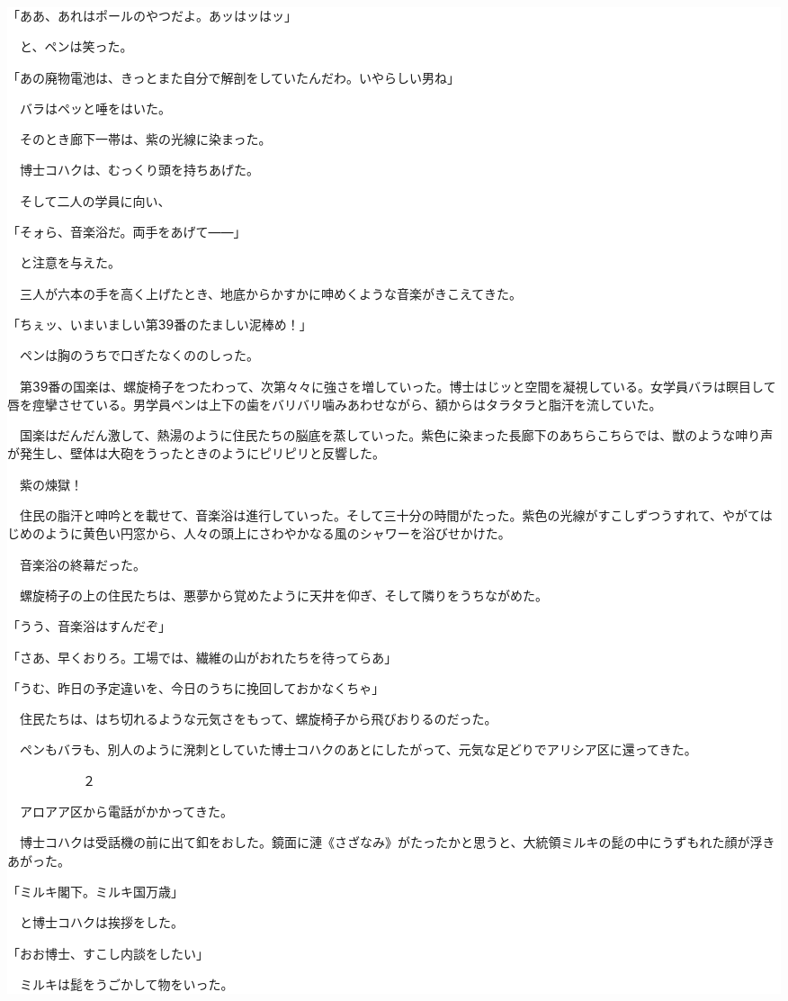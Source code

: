 「ああ、あれはポールのやつだよ。あッはッはッ」

　と、ペンは笑った。

「あの廃物電池は、きっとまた自分で解剖をしていたんだわ。いやらしい男ね」

　バラはペッと唾をはいた。

　そのとき廊下一帯は、紫の光線に染まった。

　博士コハクは、むっくり頭を持ちあげた。

　そして二人の学員に向い、

「そォら、音楽浴だ。両手をあげて――」

　と注意を与えた。

　三人が六本の手を高く上げたとき、地底からかすかに呻めくような音楽がきこえてきた。

「ちぇッ、いまいましい第39番のたましい泥棒め！」

　ペンは胸のうちで口ぎたなくののしった。

　第39番の国楽は、螺旋椅子をつたわって、次第々々に強さを増していった。博士はじッと空間を凝視している。女学員バラは瞑目して唇を痙攣させている。男学員ペンは上下の歯をバリバリ噛みあわせながら、額からはタラタラと脂汗を流していた。

　国楽はだんだん激して、熱湯のように住民たちの脳底を蒸していった。紫色に染まった長廊下のあちらこちらでは、獣のような呻り声が発生し、壁体は大砲をうったときのようにピリピリと反響した。

　紫の煉獄！

　住民の脂汗と呻吟とを載せて、音楽浴は進行していった。そして三十分の時間がたった。紫色の光線がすこしずつうすれて、やがてはじめのように黄色い円窓から、人々の頭上にさわやかなる風のシャワーを浴びせかけた。

　音楽浴の終幕だった。

　螺旋椅子の上の住民たちは、悪夢から覚めたように天井を仰ぎ、そして隣りをうちながめた。

「うう、音楽浴はすんだぞ」

「さあ、早くおりろ。工場では、繊維の山がおれたちを待ってらあ」

「うむ、昨日の予定違いを、今日のうちに挽回しておかなくちゃ」

　住民たちは、はち切れるような元気さをもって、螺旋椅子から飛びおりるのだった。

　ペンもバラも、別人のように溌刺としていた博士コハクのあとにしたがって、元気な足どりでアリシア区に還ってきた。



　　　　　　２



　アロアア区から電話がかかってきた。

　博士コハクは受話機の前に出て釦をおした。鏡面に漣《さざなみ》がたったかと思うと、大統領ミルキの髭の中にうずもれた顔が浮きあがった。

「ミルキ閣下。ミルキ国万歳」

　と博士コハクは挨拶をした。

「おお博士、すこし内談をしたい」

　ミルキは髭をうごかして物をいった。
